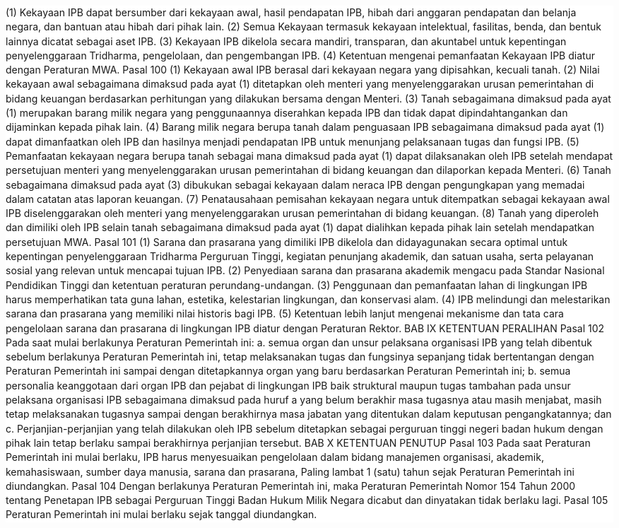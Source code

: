 (1) Kekayaan IPB dapat bersumber dari kekayaan awal, hasil pendapatan IPB, hibah dari anggaran pendapatan dan belanja negara, dan bantuan atau hibah dari pihak lain.
(2) Semua Kekayaan termasuk kekayaan intelektual, fasilitas, benda, dan bentuk lainnya dicatat sebagai aset IPB.
(3) Kekayaan IPB dikelola secara mandiri, transparan, dan akuntabel untuk kepentingan penyelenggaraan Tridharma, pengelolaan, dan pengembangan IPB.
(4) Ketentuan mengenai pemanfaatan Kekayaan IPB diatur dengan Peraturan MWA.
Pasal 100
(1) Kekayaan awal IPB berasal dari kekayaan negara yang dipisahkan, kecuali tanah.
(2) Nilai kekayaan awal sebagaimana dimaksud pada ayat (1) ditetapkan oleh menteri yang menyelenggarakan urusan pemerintahan di bidang keuangan berdasarkan perhitungan yang dilakukan bersama dengan Menteri.
(3) Tanah sebagaimana dimaksud pada ayat (1) merupakan barang milik negara yang penggunaannya diserahkan kepada IPB dan tidak dapat dipindahtangankan dan dijaminkan kepada pihak lain.
(4) Barang milik negara berupa tanah dalam penguasaan IPB sebagaimana dimaksud pada ayat (1) dapat dimanfaatkan oleh IPB dan hasilnya menjadi pendapatan IPB untuk menunjang pelaksanaan tugas dan fungsi IPB.
(5) Pemanfaatan kekayaan negara berupa tanah sebagai mana dimaksud pada ayat (1) dapat dilaksanakan oleh IPB setelah mendapat persetujuan menteri yang menyelenggarakan urusan pemerintahan di bidang keuangan dan dilaporkan kepada Menteri.
(6) Tanah sebagaimana dimaksud pada ayat (3) dibukukan sebagai kekayaan dalam neraca IPB dengan pengungkapan yang memadai dalam catatan atas laporan keuangan.
(7) Penatausahaan pemisahan kekayaan negara untuk ditempatkan sebagai kekayaan awal IPB diselenggarakan oleh menteri yang menyelenggarakan urusan pemerintahan di bidang keuangan.
(8) Tanah yang diperoleh dan dimiliki oleh IPB selain tanah sebagaimana dimaksud pada ayat (1) dapat dialihkan kepada pihak lain setelah mendapatkan persetujuan MWA.
Pasal 101
(1) Sarana dan prasarana yang dimiliki IPB dikelola dan didayagunakan secara optimal untuk kepentingan penyelenggaraan Tridharma Perguruan Tinggi, kegiatan penunjang akademik, dan satuan usaha, serta pelayanan sosial yang relevan untuk mencapai tujuan IPB.
(2) Penyediaan sarana dan prasarana akademik mengacu pada Standar Nasional Pendidikan Tinggi dan ketentuan peraturan perundang-undangan.
(3) Penggunaan dan pemanfaatan lahan di lingkungan IPB harus memperhatikan tata guna lahan, estetika, kelestarian lingkungan, dan konservasi alam.
(4) IPB melindungi dan melestarikan sarana dan prasarana yang memiliki nilai historis bagi IPB.
(5) Ketentuan lebih lanjut mengenai mekanisme dan tata cara pengelolaan sarana dan prasarana di lingkungan IPB diatur dengan Peraturan Rektor.
BAB IX KETENTUAN PERALIHAN
Pasal 102
Pada saat mulai berlakunya Peraturan Pemerintah ini:
a. semua organ dan unsur pelaksana organisasi IPB yang telah dibentuk sebelum berlakunya Peraturan Pemerintah ini, tetap melaksanakan tugas dan fungsinya sepanjang tidak bertentangan dengan Peraturan Pemerintah ini sampai dengan ditetapkannya organ yang baru berdasarkan Peraturan Pemerintah ini;
b. semua personalia keanggotaan dari organ IPB dan pejabat di lingkungan IPB baik struktural maupun tugas tambahan pada unsur pelaksana organisasi IPB sebagaimana dimaksud pada huruf a yang belum berakhir masa tugasnya atau masih menjabat, masih tetap melaksanakan tugasnya sampai dengan berakhirnya masa jabatan yang ditentukan dalam keputusan pengangkatannya; dan
c. Perjanjian-perjanjian yang telah dilakukan oleh IPB sebelum ditetapkan sebagai perguruan tinggi negeri badan hukum dengan pihak lain tetap berlaku sampai berakhirnya perjanjian tersebut.
BAB X KETENTUAN PENUTUP
Pasal 103
Pada saat Peraturan Pemerintah ini mulai berlaku, IPB harus menyesuaikan pengelolaan dalam bidang manajemen organisasi, akademik, kemahasiswaan, sumber daya manusia, sarana dan prasarana, Paling lambat 1 (satu) tahun sejak Peraturan Pemerintah ini diundangkan.
Pasal 104
Dengan berlakunya Peraturan Pemerintah ini, maka Peraturan Pemerintah Nomor 154 Tahun 2000 tentang Penetapan IPB sebagai Perguruan Tinggi Badan Hukum Milik Negara dicabut dan dinyatakan tidak berlaku lagi.
Pasal 105
Peraturan Pemerintah ini mulai berlaku sejak tanggal diundangkan.